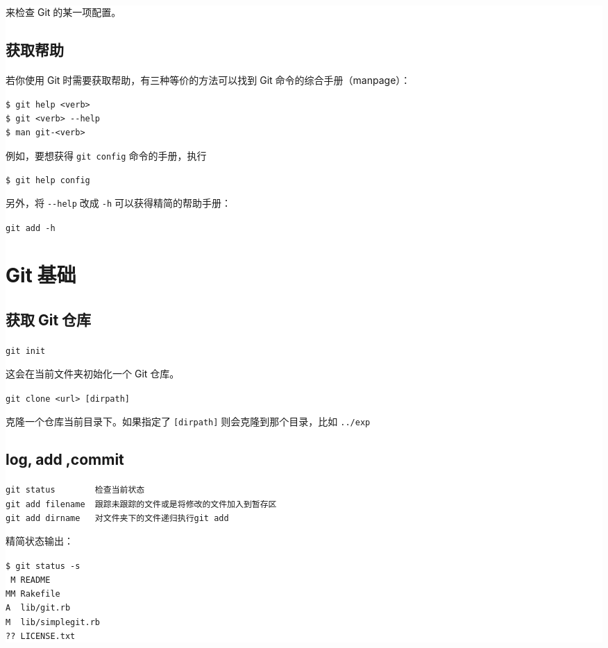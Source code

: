 来检查 Git 的某一项配置。

##  获取帮助

若你使用 Git 时需要获取帮助，有三种等价的方法可以找到 Git 命令的综合手册（manpage）：

```console
$ git help <verb>
$ git <verb> --help
$ man git-<verb>
```

例如，要想获得 `git config` 命令的手册，执行

```console
$ git help config
```

另外，将 `--help` 改成 `-h` 可以获得精简的帮助手册：
```
git add -h
```


# Git 基础

## 获取 Git 仓库

```console
git init
```

这会在当前文件夹初始化一个 Git 仓库。
```
git clone <url> [dirpath]
```

克隆一个仓库当前目录下。如果指定了 `[dirpath]` 则会克隆到那个目录，比如 `../exp`
## log, add ,commit

```
git status        检查当前状态
git add filename  跟踪未跟踪的文件或是将修改的文件加入到暂存区
git add dirname   对文件夹下的文件递归执行git add
```

精简状态输出：
```console
$ git status -s
 M README
MM Rakefile
A  lib/git.rb
M  lib/simplegit.rb
?? LICENSE.txt
```
